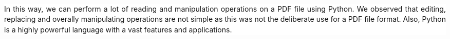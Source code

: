 <p style="text-align: justify;">In this way, we can perform a lot of reading and manipulation operations on a PDF file using Python. We observed that editing, replacing and overally manipulating operations are not simple as this was not the deliberate use for a PDF file format. Also, Python is a highly powerful language with a vast features and applications.</p>
